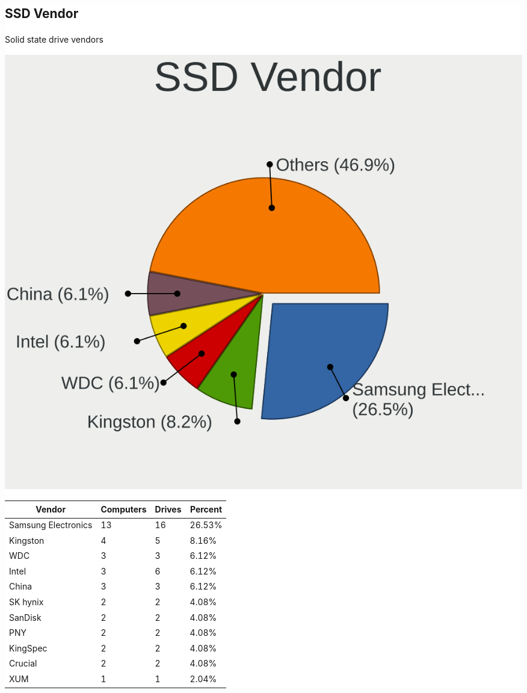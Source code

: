 SSD Vendor
----------

Solid state drive vendors

![SSD Vendor](./All/images/pie_chart/drive_ssd_vendor.svg)


| Vendor              | Computers | Drives | Percent |
|---------------------|-----------|--------|---------|
| Samsung Electronics | 13        | 16     | 26.53%  |
| Kingston            | 4         | 5      | 8.16%   |
| WDC                 | 3         | 3      | 6.12%   |
| Intel               | 3         | 6      | 6.12%   |
| China               | 3         | 3      | 6.12%   |
| SK hynix            | 2         | 2      | 4.08%   |
| SanDisk             | 2         | 2      | 4.08%   |
| PNY                 | 2         | 2      | 4.08%   |
| KingSpec            | 2         | 2      | 4.08%   |
| Crucial             | 2         | 2      | 4.08%   |
| XUM                 | 1         | 1      | 2.04%   |